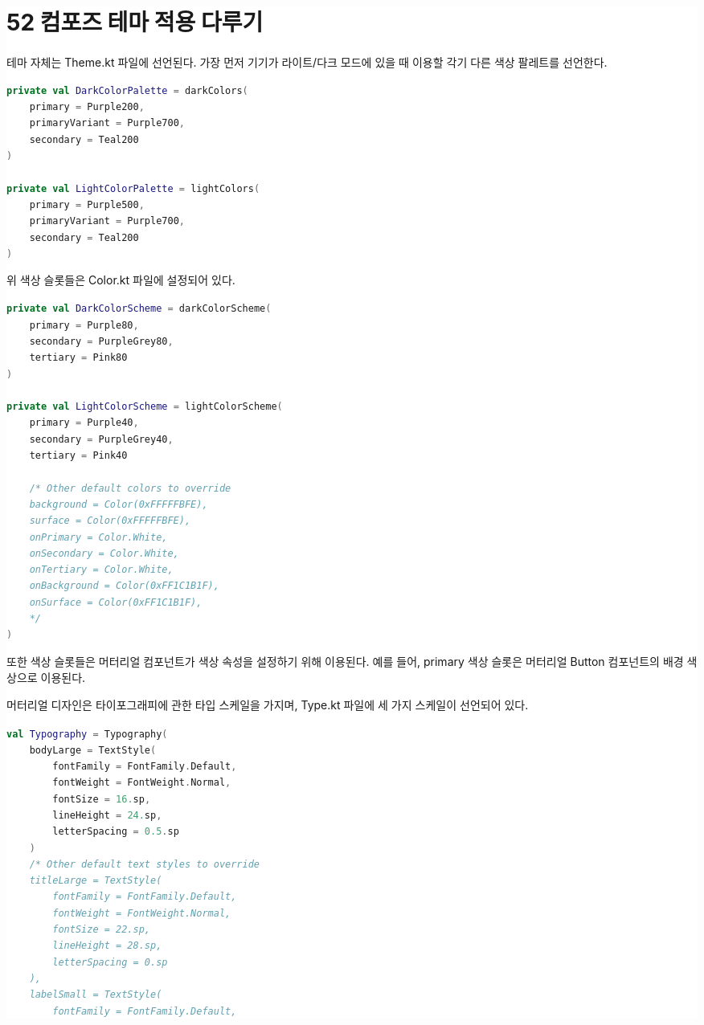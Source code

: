 # 52 컴포즈 테마 적용 다루기   
테마 자체는 Theme.kt 파일에 선언된다. 가장 먼저 기기가 라이트/다크 모드에 있을 때 이용할 각기 다른 색상 팔레트를 선언한다.   

```kotlin
private val DarkColorPalette = darkColors(
    primary = Purple200,
    primaryVariant = Purple700,
    secondary = Teal200
)

private val LightColorPalette = lightColors(
    primary = Purple500,
    primaryVariant = Purple700,
    secondary = Teal200
)
```   

위 색상 슬롯들은 Color.kt 파일에 설정되어 있다.
```kotlin
private val DarkColorScheme = darkColorScheme(
    primary = Purple80,
    secondary = PurpleGrey80,
    tertiary = Pink80
)

private val LightColorScheme = lightColorScheme(
    primary = Purple40,
    secondary = PurpleGrey40,
    tertiary = Pink40

    /* Other default colors to override
    background = Color(0xFFFFFBFE),
    surface = Color(0xFFFFFBFE),
    onPrimary = Color.White,
    onSecondary = Color.White,
    onTertiary = Color.White,
    onBackground = Color(0xFF1C1B1F),
    onSurface = Color(0xFF1C1B1F),
    */
)
```   

또한 색상 슬롯들은 머터리얼 컴포넌트가 색상 속성을 설정하기 위해 이용된다. 예를 들어, primary 색상 슬롯은 머터리얼 Button 컴포넌트의 배경 색상으로 이용된다.   

머터리얼 디자인은 타이포그래피에 관한 타입 스케일을 가지며, Type.kt 파일에 세 가지 스케일이 선언되어 있다.   

```kotlin
val Typography = Typography(
    bodyLarge = TextStyle(
        fontFamily = FontFamily.Default,
        fontWeight = FontWeight.Normal,
        fontSize = 16.sp,
        lineHeight = 24.sp,
        letterSpacing = 0.5.sp
    )
    /* Other default text styles to override
    titleLarge = TextStyle(
        fontFamily = FontFamily.Default,
        fontWeight = FontWeight.Normal,
        fontSize = 22.sp,
        lineHeight = 28.sp,
        letterSpacing = 0.sp
    ),
    labelSmall = TextStyle(
        fontFamily = FontFamily.Default,
```